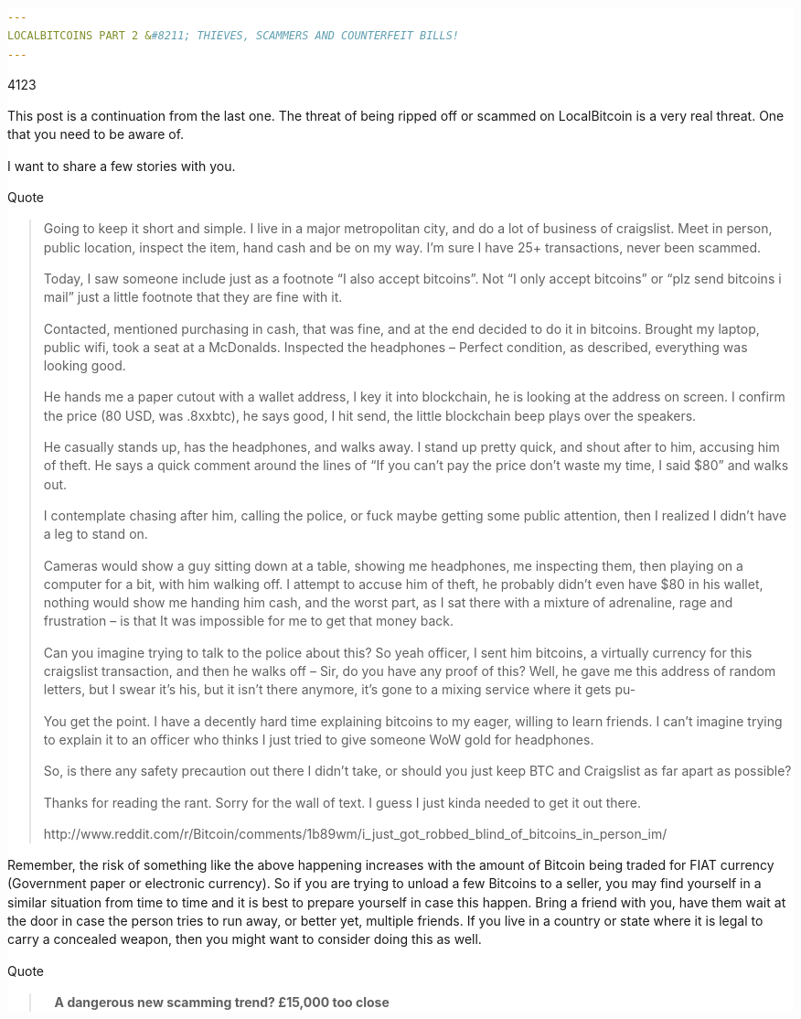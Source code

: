 ```yaml
---
LOCALBITCOINS PART 2 &#8211; THIEVES, SCAMMERS AND COUNTERFEIT BILLS!
---
```

4123


<p>This post is a continuation from the last one. The threat of being ripped off or scammed on LocalBitcoin is a very real threat. One that you need to be aware of.</p>
<p>I want to share a few stories with you.</p>
<div>
<div>Quote</div>
</div>
<blockquote><p>Going to keep it short and simple. I live in a major metropolitan city, and do a lot of business of craigslist. Meet in person, public location, inspect the item, hand cash and be on my way. I&#8217;m sure I have 25+ transactions, never been scammed.</p>
<p>Today, I saw someone include just as a footnote &#8220;I also accept bitcoins&#8221;. Not &#8220;I only accept bitcoins&#8221; or &#8220;plz send bitcoins i mail&#8221; just a little footnote that they are fine with it.</p>
<p>Contacted, mentioned purchasing in cash, that was fine, and at the end decided to do it in bitcoins. Brought my laptop, public wifi, took a seat at a McDonalds. Inspected the headphones &#8211; Perfect condition, as described, everything was looking good.</p>
<p>He hands me a paper cutout with a wallet address, I key it into blockchain, he is looking at the address on screen. I confirm the price (80 USD, was .8xxbtc), he says good, I hit send, the little blockchain beep plays over the speakers.</p>
<p>He casually stands up, has the headphones, and walks away. I stand up pretty quick, and shout after to him, accusing him of theft. He says a quick comment around the lines of &#8220;If you can&#8217;t pay the price don&#8217;t waste my time, I said $80&#8221; and walks out.</p>
<p>I contemplate chasing after him, calling the police, or fuck maybe getting some public attention, then I realized I didn&#8217;t have a leg to stand on.</p>
<p>Cameras would show a guy sitting down at a table, showing me headphones, me inspecting them, then playing on a computer for a bit, with him walking off. I attempt to accuse him of theft, he probably didn&#8217;t even have $80 in his wallet, nothing would show me handing him cash, and the worst part, as I sat there with a mixture of adrenaline, rage and frustration &#8211; is that It was impossible for me to get that money back.</p>
<p>Can you imagine trying to talk to the police about this? So yeah officer, I sent him bitcoins, a virtually currency for this craigslist transaction, and then he walks off &#8211; Sir, do you have any proof of this? Well, he gave me this address of random letters, but I swear it&#8217;s his, but it isn&#8217;t there anymore, it&#8217;s gone to a mixing service where it gets pu-</p>
<p>You get the point. I have a decently hard time explaining bitcoins to my eager, willing to learn friends. I can&#8217;t imagine trying to explain it to an officer who thinks I just tried to give someone WoW gold for headphones.</p>
<p>So, is there any safety precaution out there I didn&#8217;t take, or should you just keep BTC and Craigslist as far apart as possible?</p>
<p>Thanks for reading the rant. Sorry for the wall of text. I guess I just kinda needed to get it out there.</p>
<p>http://www.reddit.com/r/Bitcoin/comments/1b89wm/i_just_got_robbed_blind_of_bitcoins_in_person_im/</p></blockquote>
<p>Remember, the risk of something like the above happening increases with the amount of Bitcoin being traded for FIAT currency (Government paper or electronic currency). So if you are trying to unload a few Bitcoins to a seller, you may find yourself in a similar situation from time to time and it is best to prepare yourself in case this happen. Bring a friend with you, have them wait at the door in case the person tries to run away, or better yet, multiple friends. If you live in a country or state where it is legal to carry a concealed weapon, then you might want to consider doing this as well.</p>
<div>
<div>Quote</div>
</div>
<blockquote><p>   <strong>A dangerous new scamming trend? £15,000 too close</strong></p>